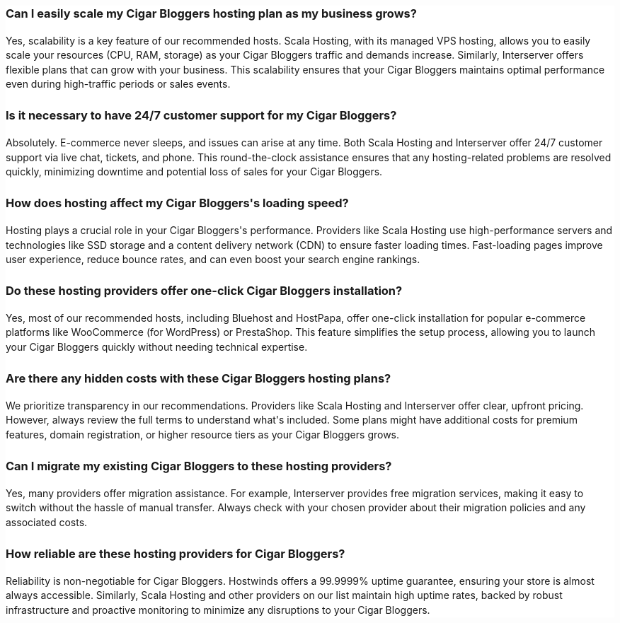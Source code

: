 ### Can I easily scale my Cigar Bloggers hosting plan as my business grows? 
Yes, scalability is a key feature of our recommended hosts. Scala Hosting, with its managed VPS hosting, allows you to easily scale your resources (CPU, RAM, storage) as your Cigar Bloggers traffic and demands increase. Similarly, Interserver offers flexible plans that can grow with your business. This scalability ensures that your Cigar Bloggers maintains optimal performance even during high-traffic periods or sales events.

### Is it necessary to have 24/7 customer support for my Cigar Bloggers? 
Absolutely. E-commerce never sleeps, and issues can arise at any time. Both Scala Hosting and Interserver offer 24/7 customer support via live chat, tickets, and phone. This round-the-clock assistance ensures that any hosting-related problems are resolved quickly, minimizing downtime and potential loss of sales for your Cigar Bloggers.

### How does hosting affect my Cigar Bloggers's loading speed? 
Hosting plays a crucial role in your Cigar Bloggers's performance. Providers like Scala Hosting use high-performance servers and technologies like SSD storage and a content delivery network (CDN) to ensure faster loading times. Fast-loading pages improve user experience, reduce bounce rates, and can even boost your search engine rankings.

### Do these hosting providers offer one-click Cigar Bloggers installation? 
Yes, most of our recommended hosts, including Bluehost and HostPapa, offer one-click installation for popular e-commerce platforms like WooCommerce (for WordPress) or PrestaShop. This feature simplifies the setup process, allowing you to launch your Cigar Bloggers quickly without needing technical expertise.

### Are there any hidden costs with these Cigar Bloggers hosting plans? 
We prioritize transparency in our recommendations. Providers like Scala Hosting and Interserver offer clear, upfront pricing. However, always review the full terms to understand what's included. Some plans might have additional costs for premium features, domain registration, or higher resource tiers as your Cigar Bloggers grows.

### Can I migrate my existing Cigar Bloggers to these hosting providers? 
Yes, many providers offer migration assistance. For example, Interserver provides free migration services, making it easy to switch without the hassle of manual transfer. Always check with your chosen provider about their migration policies and any associated costs.

### How reliable are these hosting providers for Cigar Bloggers? 
Reliability is non-negotiable for Cigar Bloggers. Hostwinds offers a 99.9999% uptime guarantee, ensuring your store is almost always accessible. Similarly, Scala Hosting and other providers on our list maintain high uptime rates, backed by robust infrastructure and proactive monitoring to minimize any disruptions to your Cigar Bloggers.
